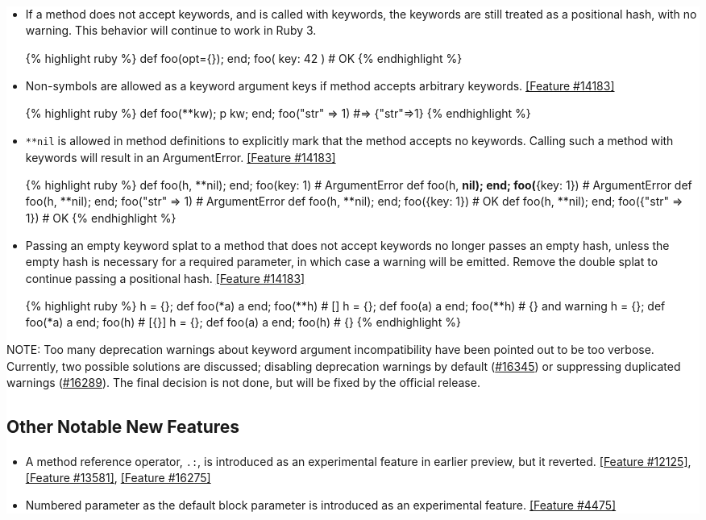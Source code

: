 * If a method does not accept keywords, and is called with keywords,
  the keywords are still treated as a positional hash, with no warning.
  This behavior will continue to work in Ruby 3.

  {% highlight ruby %}
  def foo(opt={});  end; foo( key: 42 )   # OK
  {% endhighlight %}

* Non-symbols are allowed as a keyword argument keys if method accepts
  arbitrary keywords.  [[Feature #14183]](https://bugs.ruby-lang.org/issues/14183)

  {% highlight ruby %}
  def foo(**kw); p kw; end; foo("str" => 1) #=> {"str"=>1}
  {% endhighlight %}

* <code>**nil</code> is allowed in method definitions to explicitly mark
  that the method accepts no keywords. Calling such a method with keywords
  will result in an ArgumentError.  [[Feature #14183]](https://bugs.ruby-lang.org/issues/14183)

  {% highlight ruby %}
  def foo(h, **nil); end; foo(key: 1)       # ArgumentError
  def foo(h, **nil); end; foo(**{key: 1})   # ArgumentError
  def foo(h, **nil); end; foo("str" => 1)   # ArgumentError
  def foo(h, **nil); end; foo({key: 1})     # OK
  def foo(h, **nil); end; foo({"str" => 1}) # OK
  {% endhighlight %}

* Passing an empty keyword splat to a method that does not accept keywords
  no longer passes an empty hash, unless the empty hash is necessary for
  a required parameter, in which case a warning will be emitted.  Remove
  the double splat to continue passing a positional hash.  [[Feature #14183]](https://bugs.ruby-lang.org/issues/14183)

  {% highlight ruby %}
  h = {}; def foo(*a) a end; foo(**h) # []
  h = {}; def foo(a) a end; foo(**h)  # {} and warning
  h = {}; def foo(*a) a end; foo(h)   # [{}]
  h = {}; def foo(a) a end; foo(h)    # {}
  {% endhighlight %}

NOTE: Too many deprecation warnings about keyword argument incompatibility have been pointed out to be too verbose.  Currently, two possible solutions are discussed; disabling deprecation warnings by default ([#16345](https://bugs.ruby-lang.org/issues/16345)) or suppressing duplicated warnings ([#16289](https://bugs.ruby-lang.org/issues/16289)).  The final decision is not done, but will be fixed by the official release.

## Other Notable New Features

* A method reference operator, <code>.:</code>, is introduced as an experimental feature in earlier preview, but it reverted.  [[Feature #12125]](https://bugs.ruby-lang.org/issues/12125), [[Feature #13581]]( https://bugs.ruby-lang.org/issues/13581), [[Feature #16275]](https://bugs.ruby-lang.org/issues/16275)

* Numbered parameter as the default block parameter is introduced as an experimental feature.  [[Feature #4475]](https://bugs.ruby-lang.org/issues/4475)
